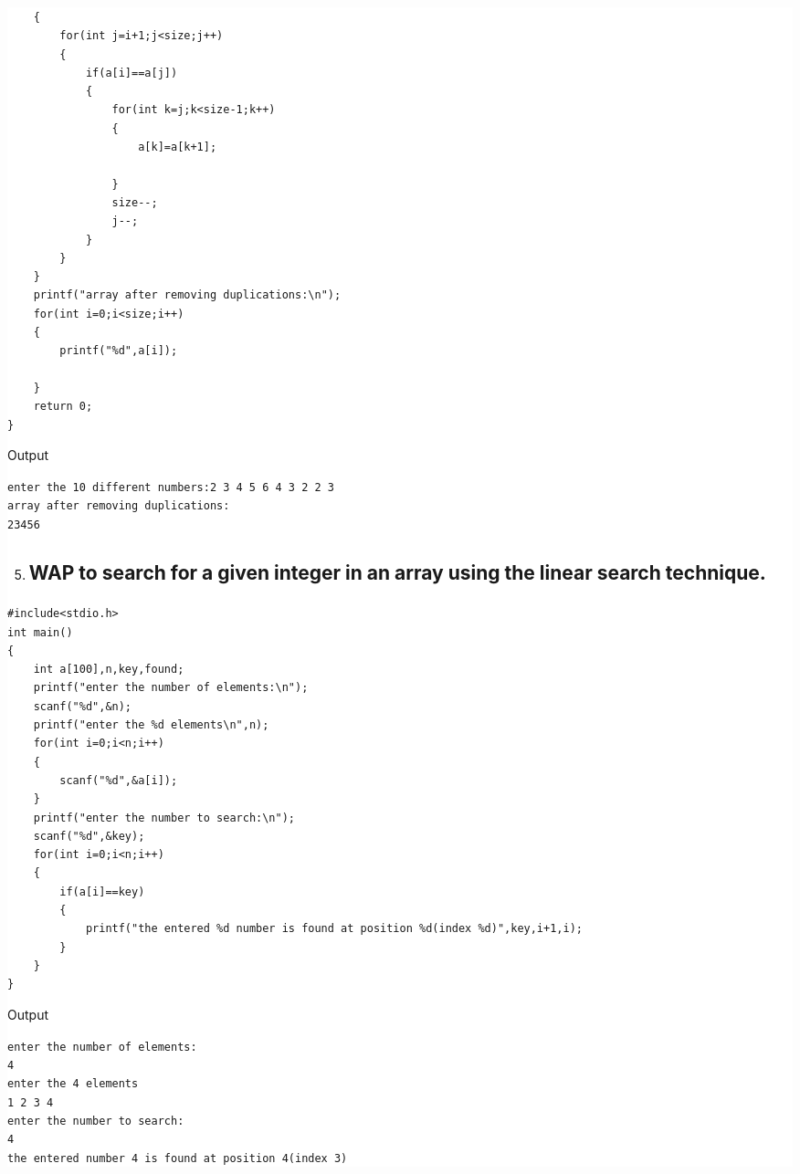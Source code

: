 ```
    {
        for(int j=i+1;j<size;j++)
        {
            if(a[i]==a[j])
            {
                for(int k=j;k<size-1;k++)
                {
                    a[k]=a[k+1];
                    
                }
                size--;
                j--;
            }
        }
    }
    printf("array after removing duplications:\n");
    for(int i=0;i<size;i++)
    {
        printf("%d",a[i]);
        
    }
    return 0;
}
```
Output
```
enter the 10 different numbers:2 3 4 5 6 4 3 2 2 3
array after removing duplications:
23456
```
5. ## WAP to search for a given integer in an array using the linear search technique.
```
#include<stdio.h>
int main()
{
    int a[100],n,key,found;
    printf("enter the number of elements:\n");
    scanf("%d",&n);
    printf("enter the %d elements\n",n);
    for(int i=0;i<n;i++)
    {
        scanf("%d",&a[i]);
    }
    printf("enter the number to search:\n");
    scanf("%d",&key);
    for(int i=0;i<n;i++)
    {
        if(a[i]==key)
        {
            printf("the entered %d number is found at position %d(index %d)",key,i+1,i);
        }
    }
}
```
Output
```
enter the number of elements:
4
enter the 4 elements
1 2 3 4
enter the number to search:
4
the entered number 4 is found at position 4(index 3)
```